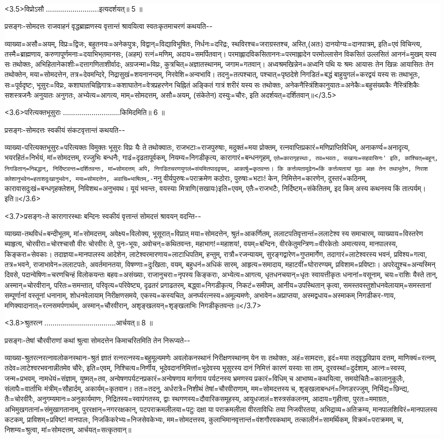 <3.5>विप्रोऽसौ ..........................इत्यदर्शयत्॥ 5 ॥

प्रसङ्गः-सोमदत्तः राजवाहनं वृद्धब्राह्मणस्य वृत्तान्तं श्रावयित्वा स्वतःकृतमाचरणं कथयति--

व्याख्या=असौ=अयम्, विप्रः=द्विजः, बहुतनयः=अनेकपुत्रः, विद्वान्=विद्याविभूषितः, निर्धनः=दरिद्रः, स्थविरश्च=जराग्रस्तश्च, अस्ति,(अतः) दानयोग्यः=दानपात्रम्, इति=एवं विचिन्त्य, तस्मै=ब्राह्मणाय, करुणापूर्णमनाः=दयाभिभ्‌तमानसः, (अहम्) रत्नं=मणिम्, अदाय=समर्पितवान्। परमाह्लादविकसिताननः=परमाह्लादेन परमोल्लासेन विकसितं उल्लसितं आननं=मुखम् यस्य सः तथोक्तः, अभिहितानेकाशीः=दत्तागणिताशीर्वादः, अग्रजन्मा=विप्रः, कुत्रचित्=अज्ञातस्थानम्, जगाम=गतवान्। अध्वश्रमखिन्नेन=अध्वनि पथि यः श्रमः आयासः तेन खिन्नः आयासितः तेन तथोक्तेन, मया=सोमदत्तेन, तत्र=देवमन्दिरे, निद्रासुखं=शयनानन्दम्, निरवेशि=अन्वभावि। तदनु=तत्पश्चात्, पश्चात्=पृष्ठदेशे निगडितं=बद्धं बाहुयुगलं=करद्वयं यस्य सः तथाभूतः, सः=पूर्वदृष्टः, भूसुरः=विप्रः, कशाघातचिह्निगात्रः=कशाघातेन=वेत्रप्रहरणेन चिह्नितं अङ्कितं गात्रं शरीरं यस्य सः तथोक्तः, अनेकनैस्त्रिंशिकानुयातः=अनेकैः=बहुसंख्यकैः नैस्त्रिंशिकैः सशस्त्रजनैः अनुयातः अनुगतः, अभ्येत्य=आगत्य, माम्=सोमदत्तम्, असौ=अयम्, (संकेतेन) दस्युः=चौरः, इति अदर्शयत्=दर्शितवान्॥</3.5>

<3.6>परित्यक्तभूसुराः ............................किमिदमिति॥ 6 ॥

प्रसङ्गः-सोमदत्तः स्वकीयं संकटवृत्तान्तं कथयति--

व्याख्या-परित्यक्तभूसुरः=परित्यक्तः विमुक्तः भूसुरः विप्रः यैः ते तथोक्वातः, राजभटाः=राजपुरुषाः, मदुक्तं=मया प्रोक्तम्, रत्नवाप्तिप्रकारं=मणिप्राप्तिविधिम्, अनाकर्ण्य=अनादृत्य, भयरहितं=निर्भयं, मां=सोमदत्तम्, रज्जुभिः बन्धनैः, गाढं=दृढतापूर्वकम्, नियम्य=निगडीकृत्य, कारागारं=बन्धनगृहम्, `एते=कारागृहस्थाः, तव=भवतः, सखायः=सहवासिनः' इति, कांश्चित्=बहून्, निगडितान्=निबद्धान्, निर्दिष्टवन्तः=दर्शितवन्तः, मां=सोमदत्तम् अपि, निगडितचरणयुगलं=संयमितपादद्वयम्, आकार्षुः=कृतवन्तः। कि कर्त्तव्यतामूढेन=किं कर्त्तव्यतायां मूढः अज्ञः तेन तथाभूतेन, निराशक्लेशानुभवेन=हताशदुःखानुभवेन, मया=सोमदत्तेन, अवाचि=भाषितम्,-`ननु वीर्यपुरुषः=पराक्रमेण कठोराः, पुरुषाः=भटाः! केन, निमित्तेन=कारणेन, दुस्तरं=कठिनम्, कारावासदुःखं=बन्धगृहक्लेशम्, निविशथ=अनुभवथ। यूयं भवन्तः, वयस्याः मित्राणि(सखायः)इति=एवम्, एतैः=राजभटैः, निर्दिष्टम्=संकेतितम्, इद किम् अस्य कथनस्य किं तात्पर्यम्। इति॥</3.6>

<3.7>प्रसङ्गः-ते कारागारस्थाः बन्दिनः स्वकीयं वृत्तान्तं सोमदत्तं श्रावयन् वदन्ति--

व्याख्या-तथविधं=बन्दीभूतम्, मां=सोमदत्तम्, अवेक्ष्य=विलोक्य, भूसूरात्=विप्रात् मया=सोमदत्तेन, श्रुतं=आकर्णितम्, ललाटपतिवृत्तान्तं=ललाटेश्व स्य समाचारम्, व्याख्याय=विस्तरेण ब्याहृत्य, चोरवीराः=चोरश्चासौ वीरः चोरवीरः ते, पुनः-भूयः, अवोचन्=कथितवन्तः, महाभाग!=महाशय!, वयम्=बन्दिनः, वीरकेतुमन्त्रिणः=वीरकेतोः अमात्यस्य, मानपालस्य, किङ्करा=सेवकाः। तदाज्ञया=मानपालस्य आदेशेन, लाटेश्वरमारणाय=लाटाधिपतिम्, हन्तुम्, रात्रौ=रजन्यायम्, सुरङ्गद्वारेण=गुप्तमार्गेण, तदागारं=लाटेश्वरस्य भवनं, प्रविश्य=गत्वा, तत्र=भवने, राजाभावेन=ललाटपतेः, अवर्तमानतया, विषण्णाः=दुःखिताः, वयम्, बहुधनं=अधिकं सारम्, आहृत्य=समादाय, महाटवीं=घोरारण्यम्, प्रविशाम=प्रविष्टाः। अपरेद्युश्च=अन्यस्मिन् दिवसे, पदान्वेषिणः=चरणचिन्हं विलोकयन्तः बहवः=असंख्याः, राजानुचराः=नृपस्य किङ्कराः, अभ्येत्य=आगत्य, धृतधनचयान्=धृतः स्वायत्तीकृतः धनानां=वसूनाम्, चयः=राशिः यैस्ते तान्, अस्मान्=चोरवीरान्, परितः=समन्तात्, परिवृत्य=परिवेष्ट्य, दृढतरं प्रगाढतरम्, बद्ध्वा=निगडीकृत्य, निकटं=समीपम्, आनीय=उपस्थितान् कृत्वा, समस्तवस्तुशोधनवेलायाम्=समस्तानां सम्पूर्णानां वस्तूनां धनानाम्, शोधनवेलायाम् निरीक्षणसमये, एकस्य=कस्यचित्, अनर्घ्यरत्नस्य=अमूल्यमणेः, अभावेन=अप्राप्तया, अस्मद्वधाय=अस्माकम् निगडीकर-णाय, मणिक्यादानात्=रत्नसमर्पणार्थम्, अस्मान्=चौरवीरान्, अशृङ्खलयन्=शृङ्खलाभिः निगडीकृतवन्तः॥</3.7>

<3.8>श्रुतरत्न ...................................आर्चयत्॥ 8 ॥

प्रसङ्गः-तेषां चौरवीराणां कथां श्रुत्वा सोमदत्तेन किमाचरितमिति तेन निरूप्यते--

व्याख्या-श्रुतरत्नरत्नावलोकनस्थानः-श्रुतं ज्ञातं रत्नरत्नस्य=बहुमूल्यमणेः अवलोकनस्थानं निरीक्षणस्थानम् येन सः तथोक्तः, अहं=सामदत्तः, इदं=मया तद्‌वृद्धविप्राय दत्तम्, माणिक्यं=रत्नम्, तदेव=लाटेश्वरभवनान्नीतमेव चौरेः, इति=एवम्, निश्चित्य=निर्णीय, भूदेवदाननिमित्तां=भूदेवस्य भूसुरस्य दानं निमित्तं कारणं यस्याः सा ताम्, दुरवस्थां=दुर्दशाम्, आत्नः=स्वस्य, जन्म=प्रभवम्, नामधेयं=संज्ञाम्, युष्मत्=तव, अन्वेषणपर्यटनप्रकारं=अन्वेषणाय मार्गणाय पर्यटनस्य भ्रमणस्य प्रकारं=विधिम् च आभाष्य=कथयित्वा, समयोचितैः=कालानुकूलैः, संलापैः=वार्ताभिः मंत्रीम्=सौहार्दम्, अकार्यम्=कृतवान। ततः=तदनु, अर्धरात्रे=निशीथं तेषां=चौरवीराणाम्, मम=सोमदत्तस्य च, शृङ्खलाबन्धनं=निगडरज्जुम्, निर्भिद्य=छिन्द्य, तैः=चोरवीरैः, अनुगम्यमानः=अनुकार्यमाणः, निद्रितस्य=स्वापंगतस्य, द्वाः स्थगणस्य=दौवारिकसमूहस्य, आयुधजालं=शस्त्रसंकलनम्, आदाय=गृहीत्वा, पुरतः=ममाग्रतः, अभिमुखगतानां=संमुखागतानाम्, पुररक्षान्=नगररक्षकान्, पटपराक्रमलीलया=पटुः दक्षा या पराक्रमलीला वीरताविधिः तया निजवीरतया, अभिद्राव्य=अतिक्रम्य, मानपालशिविरं=मानपालस्य कटकम्, प्राविशम्=प्रविष्ट! मानपालः, निजकिंकरेभ्यः=निजसेवकेभ्यः, मम=सोमदत्तस्य, कुलाभिमानवृत्तान्तं=वंशगौरवकथाम्, तत्कालीनं=सामर्थिकम्, विक्रमं=पराक्रमम्, च, निशम्य=श्रुत्वा, मां=सोमदत्तम्, आर्चयत्=सत्कृतवान्॥
